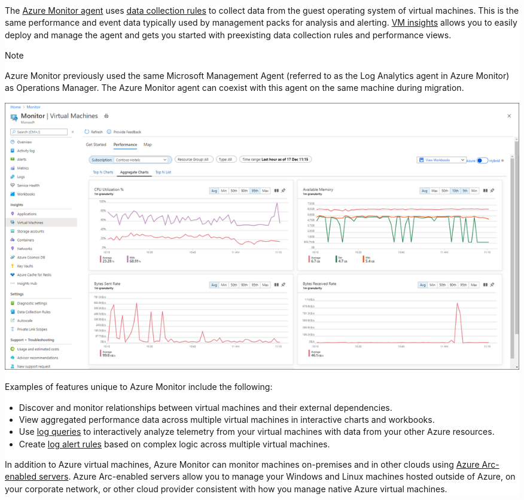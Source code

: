The [Azure Monitor agent](agents/agents-overview.md) uses [data collection rules](essentials/data-collection-rule-overview.md) to collect data from the guest operating system of virtual machines. This is the same performance and event data typically used by management packs for analysis and alerting. [VM insights](vm/vminsights-overview.md) allows you to easily deploy and manage the agent and gets you started with preexisting data collection rules and performance views. 

> [!NOTE]
> Azure Monitor previously used the same Microsoft Management Agent (referred to as the Log Analytics agent in Azure Monitor) as Operations Manager. The Azure Monitor agent can coexist with this agent on the same machine during migration.


[![VM insights performance](media/azure-monitor-operations-manager/vm-insights-performance.png)](media/azure-monitor-operations-manager/vm-insights-performance.png#lightbox)


Examples of features unique to Azure Monitor include the following:

- Discover and monitor relationships between virtual machines and their external dependencies.
- View aggregated performance data across multiple virtual machines in interactive charts and workbooks.
- Use [log queries](logs/log-query-overview.md) to interactively analyze telemetry from your virtual machines with data from your other Azure resources.
- Create [log alert rules](alerts/alerts-log-query.md) based on complex logic across multiple virtual machines.

In addition to Azure virtual machines, Azure Monitor can monitor machines on-premises and in other clouds using [Azure Arc-enabled servers](../azure-arc/servers/overview.md). Azure Arc-enabled servers allow you to manage your Windows and Linux machines hosted outside of Azure, on your corporate network, or other cloud provider consistent with how you manage native Azure virtual machines.

